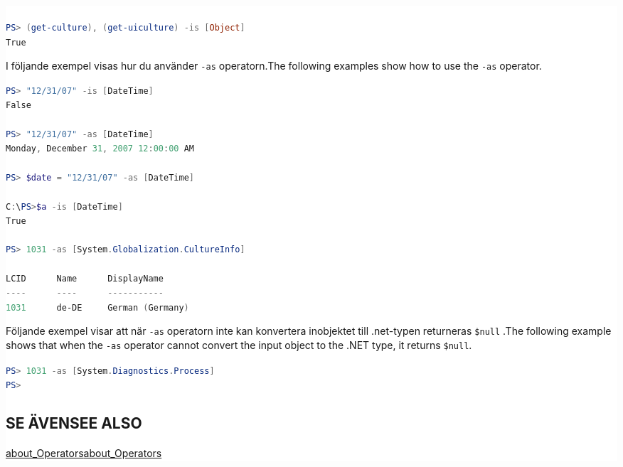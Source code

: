 ```powershell

PS> (get-culture), (get-uiculture) -is [Object]
True
```

<span data-ttu-id="c0db5-160">I följande exempel visas hur du använder `-as` operatorn.</span><span class="sxs-lookup"><span data-stu-id="c0db5-160">The following examples show how to use the `-as` operator.</span></span>

```powershell
PS> "12/31/07" -is [DateTime]
False

PS> "12/31/07" -as [DateTime]
Monday, December 31, 2007 12:00:00 AM

PS> $date = "12/31/07" -as [DateTime]

C:\PS>$a -is [DateTime]
True

PS> 1031 -as [System.Globalization.CultureInfo]

LCID      Name      DisplayName
----      ----      -----------
1031      de-DE     German (Germany)
```

<span data-ttu-id="c0db5-161">Följande exempel visar att när `-as` operatorn inte kan konvertera inobjektet till .net-typen returneras `$null` .</span><span class="sxs-lookup"><span data-stu-id="c0db5-161">The following example shows that when the `-as` operator cannot convert the input object to the .NET type, it returns `$null`.</span></span>

```powershell
PS> 1031 -as [System.Diagnostics.Process]
PS>
```

## <a name="see-also"></a><span data-ttu-id="c0db5-162">SE ÄVEN</span><span class="sxs-lookup"><span data-stu-id="c0db5-162">SEE ALSO</span></span>

[<span data-ttu-id="c0db5-163">about_Operators</span><span class="sxs-lookup"><span data-stu-id="c0db5-163">about_Operators</span></span>](about_Operators.md)
